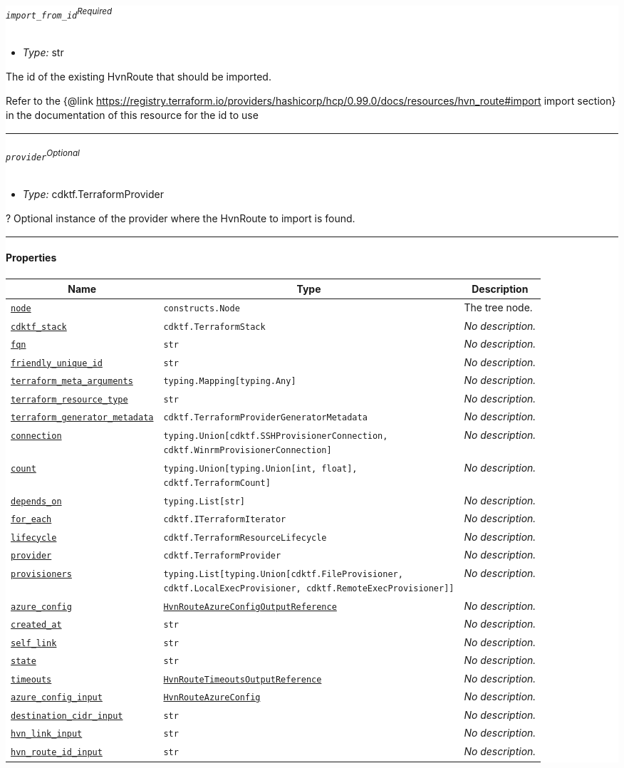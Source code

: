###### `import_from_id`<sup>Required</sup> <a name="import_from_id" id="@cdktf/provider-hcp.hvnRoute.HvnRoute.generateConfigForImport.parameter.importFromId"></a>

- *Type:* str

The id of the existing HvnRoute that should be imported.

Refer to the {@link https://registry.terraform.io/providers/hashicorp/hcp/0.99.0/docs/resources/hvn_route#import import section} in the documentation of this resource for the id to use

---

###### `provider`<sup>Optional</sup> <a name="provider" id="@cdktf/provider-hcp.hvnRoute.HvnRoute.generateConfigForImport.parameter.provider"></a>

- *Type:* cdktf.TerraformProvider

? Optional instance of the provider where the HvnRoute to import is found.

---

#### Properties <a name="Properties" id="Properties"></a>

| **Name** | **Type** | **Description** |
| --- | --- | --- |
| <code><a href="#@cdktf/provider-hcp.hvnRoute.HvnRoute.property.node">node</a></code> | <code>constructs.Node</code> | The tree node. |
| <code><a href="#@cdktf/provider-hcp.hvnRoute.HvnRoute.property.cdktfStack">cdktf_stack</a></code> | <code>cdktf.TerraformStack</code> | *No description.* |
| <code><a href="#@cdktf/provider-hcp.hvnRoute.HvnRoute.property.fqn">fqn</a></code> | <code>str</code> | *No description.* |
| <code><a href="#@cdktf/provider-hcp.hvnRoute.HvnRoute.property.friendlyUniqueId">friendly_unique_id</a></code> | <code>str</code> | *No description.* |
| <code><a href="#@cdktf/provider-hcp.hvnRoute.HvnRoute.property.terraformMetaArguments">terraform_meta_arguments</a></code> | <code>typing.Mapping[typing.Any]</code> | *No description.* |
| <code><a href="#@cdktf/provider-hcp.hvnRoute.HvnRoute.property.terraformResourceType">terraform_resource_type</a></code> | <code>str</code> | *No description.* |
| <code><a href="#@cdktf/provider-hcp.hvnRoute.HvnRoute.property.terraformGeneratorMetadata">terraform_generator_metadata</a></code> | <code>cdktf.TerraformProviderGeneratorMetadata</code> | *No description.* |
| <code><a href="#@cdktf/provider-hcp.hvnRoute.HvnRoute.property.connection">connection</a></code> | <code>typing.Union[cdktf.SSHProvisionerConnection, cdktf.WinrmProvisionerConnection]</code> | *No description.* |
| <code><a href="#@cdktf/provider-hcp.hvnRoute.HvnRoute.property.count">count</a></code> | <code>typing.Union[typing.Union[int, float], cdktf.TerraformCount]</code> | *No description.* |
| <code><a href="#@cdktf/provider-hcp.hvnRoute.HvnRoute.property.dependsOn">depends_on</a></code> | <code>typing.List[str]</code> | *No description.* |
| <code><a href="#@cdktf/provider-hcp.hvnRoute.HvnRoute.property.forEach">for_each</a></code> | <code>cdktf.ITerraformIterator</code> | *No description.* |
| <code><a href="#@cdktf/provider-hcp.hvnRoute.HvnRoute.property.lifecycle">lifecycle</a></code> | <code>cdktf.TerraformResourceLifecycle</code> | *No description.* |
| <code><a href="#@cdktf/provider-hcp.hvnRoute.HvnRoute.property.provider">provider</a></code> | <code>cdktf.TerraformProvider</code> | *No description.* |
| <code><a href="#@cdktf/provider-hcp.hvnRoute.HvnRoute.property.provisioners">provisioners</a></code> | <code>typing.List[typing.Union[cdktf.FileProvisioner, cdktf.LocalExecProvisioner, cdktf.RemoteExecProvisioner]]</code> | *No description.* |
| <code><a href="#@cdktf/provider-hcp.hvnRoute.HvnRoute.property.azureConfig">azure_config</a></code> | <code><a href="#@cdktf/provider-hcp.hvnRoute.HvnRouteAzureConfigOutputReference">HvnRouteAzureConfigOutputReference</a></code> | *No description.* |
| <code><a href="#@cdktf/provider-hcp.hvnRoute.HvnRoute.property.createdAt">created_at</a></code> | <code>str</code> | *No description.* |
| <code><a href="#@cdktf/provider-hcp.hvnRoute.HvnRoute.property.selfLink">self_link</a></code> | <code>str</code> | *No description.* |
| <code><a href="#@cdktf/provider-hcp.hvnRoute.HvnRoute.property.state">state</a></code> | <code>str</code> | *No description.* |
| <code><a href="#@cdktf/provider-hcp.hvnRoute.HvnRoute.property.timeouts">timeouts</a></code> | <code><a href="#@cdktf/provider-hcp.hvnRoute.HvnRouteTimeoutsOutputReference">HvnRouteTimeoutsOutputReference</a></code> | *No description.* |
| <code><a href="#@cdktf/provider-hcp.hvnRoute.HvnRoute.property.azureConfigInput">azure_config_input</a></code> | <code><a href="#@cdktf/provider-hcp.hvnRoute.HvnRouteAzureConfig">HvnRouteAzureConfig</a></code> | *No description.* |
| <code><a href="#@cdktf/provider-hcp.hvnRoute.HvnRoute.property.destinationCidrInput">destination_cidr_input</a></code> | <code>str</code> | *No description.* |
| <code><a href="#@cdktf/provider-hcp.hvnRoute.HvnRoute.property.hvnLinkInput">hvn_link_input</a></code> | <code>str</code> | *No description.* |
| <code><a href="#@cdktf/provider-hcp.hvnRoute.HvnRoute.property.hvnRouteIdInput">hvn_route_id_input</a></code> | <code>str</code> | *No description.* |